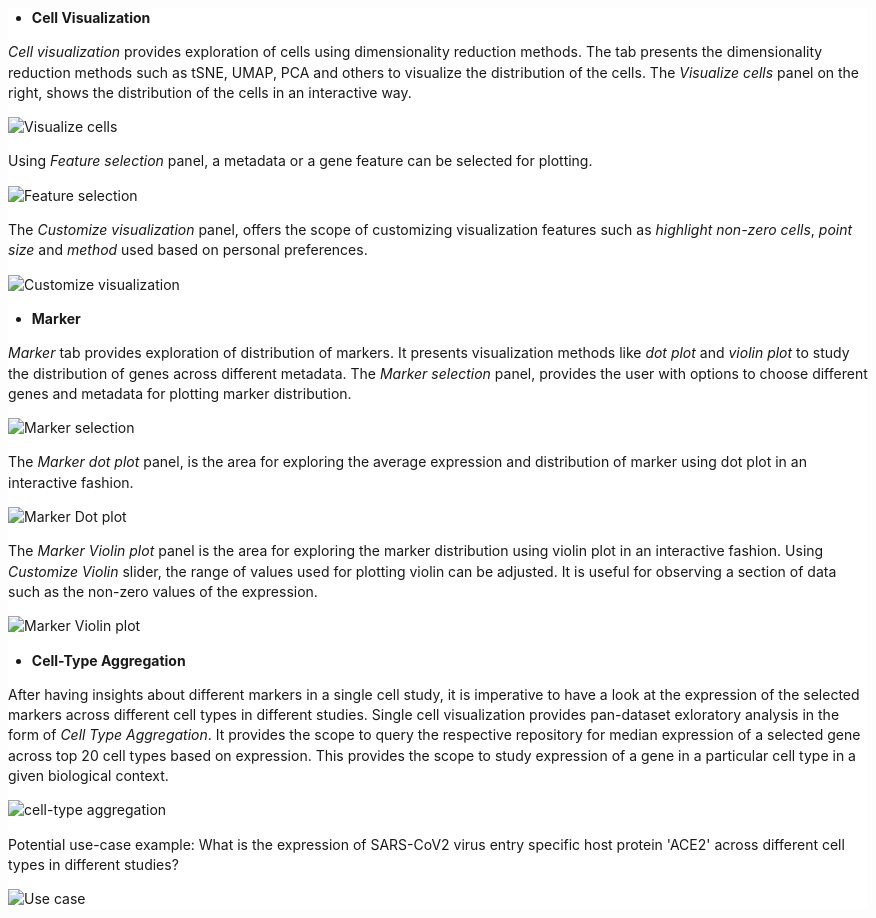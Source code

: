 *   **Cell Visualization**

*Cell visualization* provides exploration of cells using dimensionality reduction methods. The tab presents the dimensionality reduction methods such as tSNE, UMAP, PCA and others to visualize the distribution of the cells. The *Visualize cells* panel on the right, shows the distribution of the cells in an interactive way. 

![Visualize cells](../img/Discover/single_11.png)

Using *Feature selection* panel, a metadata or a gene feature can be selected for plotting. 

![Feature selection](../img/Discover/single_12.png)
    
The *Customize visualization* panel, offers the scope of customizing visualization features such as *highlight non-zero cells*, *point size* and *method* used based on personal preferences.

![Customize visualization](../img/Discover/single_13.png)       
    
*   **Marker**

*Marker* tab provides exploration of distribution of markers. It presents visualization methods like *dot plot* and *violin plot* to study the distribution of genes across different metadata. The *Marker selection* panel, provides the user with options to choose different genes and metadata for plotting marker distribution. 

![Marker selection](../img/Discover/single_14.png)

The *Marker dot plot* panel, is the area for exploring the average expression and distribution of marker using dot plot in an interactive fashion.
    
![Marker Dot plot](../img/Discover/single_15.png)

The *Marker Violin plot* panel is the area for exploring the marker distribution using violin plot in an interactive fashion. Using *Customize Violin* slider, the range of values used for plotting violin can be adjusted. It is useful for observing a section of data such as the non-zero values of the expression. 

![Marker Violin plot](../img/Discover/single_16.png)


*   **Cell-Type Aggregation**

After having insights about different markers in a single cell study, it is imperative to have a look at the expression of the selected markers across different cell types in different studies. Single cell visualization provides pan-dataset exloratory analysis in the form of *Cell Type Aggregation*. It provides the scope to query the respective repository for median expression of a selected gene across top 20 cell types based on expression. This provides the scope to study expression of a gene in a particular cell type in a given biological context. 

![cell-type aggregation](../img/Discover/single_17.png)
    
Potential use-case example: What is the expression of SARS-CoV2 virus entry specific host protein 'ACE2' across different cell types in different studies? 

![Use case](../img/Discover/single_18.png)
    